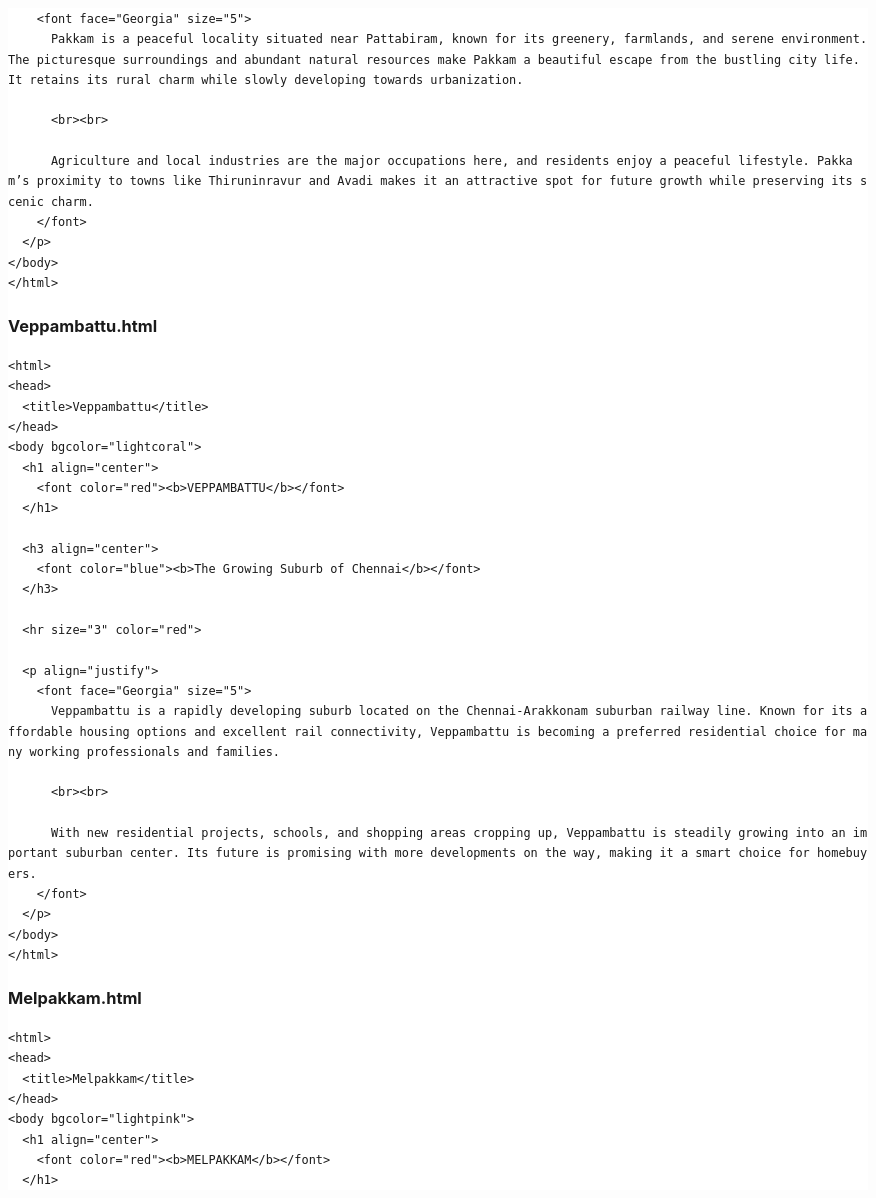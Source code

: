 ```
    <font face="Georgia" size="5">
      Pakkam is a peaceful locality situated near Pattabiram, known for its greenery, farmlands, and serene environment. The picturesque surroundings and abundant natural resources make Pakkam a beautiful escape from the bustling city life. It retains its rural charm while slowly developing towards urbanization.

      <br><br>

      Agriculture and local industries are the major occupations here, and residents enjoy a peaceful lifestyle. Pakkam’s proximity to towns like Thiruninravur and Avadi makes it an attractive spot for future growth while preserving its scenic charm.
    </font>
  </p>
</body>
</html>

```
### Veppambattu.html
```
<html>
<head>
  <title>Veppambattu</title>
</head>
<body bgcolor="lightcoral">
  <h1 align="center">
    <font color="red"><b>VEPPAMBATTU</b></font>
  </h1>

  <h3 align="center">
    <font color="blue"><b>The Growing Suburb of Chennai</b></font>
  </h3>

  <hr size="3" color="red">

  <p align="justify">
    <font face="Georgia" size="5">
      Veppambattu is a rapidly developing suburb located on the Chennai-Arakkonam suburban railway line. Known for its affordable housing options and excellent rail connectivity, Veppambattu is becoming a preferred residential choice for many working professionals and families.

      <br><br>

      With new residential projects, schools, and shopping areas cropping up, Veppambattu is steadily growing into an important suburban center. Its future is promising with more developments on the way, making it a smart choice for homebuyers.
    </font>
  </p>
</body>
</html>

```
### Melpakkam.html
```
<html>
<head>
  <title>Melpakkam</title>
</head>
<body bgcolor="lightpink">
  <h1 align="center">
    <font color="red"><b>MELPAKKAM</b></font>
  </h1>

```